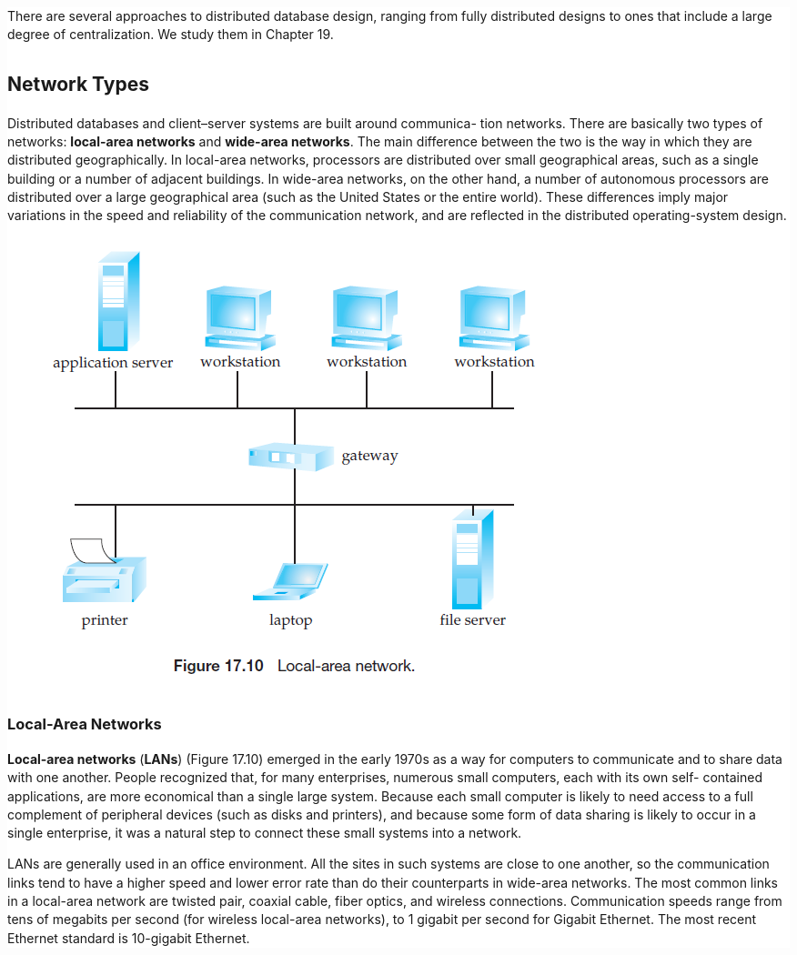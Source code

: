 There are several approaches to distributed database design, ranging from fully distributed designs to ones that include a large degree of centralization. We study them in Chapter 19.

## Network Types

Distributed databases and client–server systems are built around communica- tion networks. There are basically two types of networks: **local-area networks** and **wide-area networks**. The main difference between the two is the way in which they are distributed geographically. In local-area networks, processors are distributed over small geographical areas, such as a single building or a number of adjacent buildings. In wide-area networks, on the other hand, a number of autonomous processors are distributed over a large geographical area (such as the United States or the entire world). These differences imply major variations in the speed and reliability of the communication network, and are reflected in the distributed operating-system design.

![Alt text](figure-17.10.png)

### Local-Area Networks

**Local-area networks** (**LANs**) (Figure 17.10) emerged in the early 1970s as a way for computers to communicate and to share data with one another. People recognized that, for many enterprises, numerous small computers, each with its own self- contained applications, are more economical than a single large system. Because each small computer is likely to need access to a full complement of peripheral devices (such as disks and printers), and because some form of data sharing is likely to occur in a single enterprise, it was a natural step to connect these small systems into a network.

LANs are generally used in an office environment. All the sites in such systems are close to one another, so the communication links tend to have a higher speed and lower error rate than do their counterparts in wide-area networks. The most common links in a local-area network are twisted pair, coaxial cable, fiber optics, and wireless connections. Communication speeds range from tens of megabits per second (for wireless local-area networks), to 1 gigabit per second for Gigabit Ethernet. The most recent Ethernet standard is 10-gigabit Ethernet.
